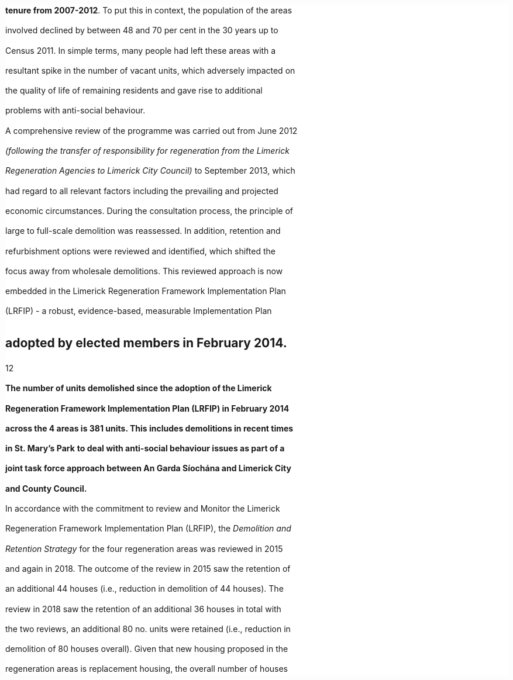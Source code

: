 **tenure from 2007-2012**. To put this in context, the population of the areas

involved declined by between 48 and 70 per cent in the 30 years up to

Census 2011. In simple terms, many people had left these areas with a

resultant spike in the number of vacant units, which adversely impacted on

the quality of life of remaining residents and gave rise to additional

problems with anti-social behaviour.

A comprehensive review of the programme was carried out from June 2012

*(following the transfer of responsibility for regeneration from the Limerick*

*Regeneration Agencies to Limerick City Council)* to September 2013, which

had regard to all relevant factors including the prevailing and projected

economic circumstances. During the consultation process, the principle of

large to full-scale demolition was reassessed. In addition, retention and

refurbishment options were reviewed and identified, which shifted the

focus away from wholesale demolitions. This reviewed approach is now

embedded in the Limerick Regeneration Framework Implementation Plan

(LRFIP) - a robust, evidence-based, measurable Implementation Plan

adopted by elected members in February 2014.
---
12

**The number of units demolished since the adoption of the Limerick**

**Regeneration Framework Implementation Plan (LRFIP) in February 2014**

**across the 4 areas is 381 units. This includes demolitions in recent times**

**in St. Mary’s Park** **to deal with anti-social behaviour issues as part of a**

**joint task force approach between An Garda Síochána and Limerick City**

**and County Council.**

In accordance with the commitment to review and Monitor the Limerick

Regeneration Framework Implementation Plan (LRFIP), the *Demolition and*

*Retention Strategy* for the four regeneration areas was reviewed in 2015

and again in 2018. The outcome of the review in 2015 saw the retention of

an additional 44 houses (i.e., reduction in demolition of 44 houses). The

review in 2018 saw the retention of an additional 36 houses in total with

the two reviews, an additional 80 no. units were retained (i.e., reduction in

demolition of 80 houses overall). Given that new housing proposed in the

regeneration areas is replacement housing, the overall number of houses
